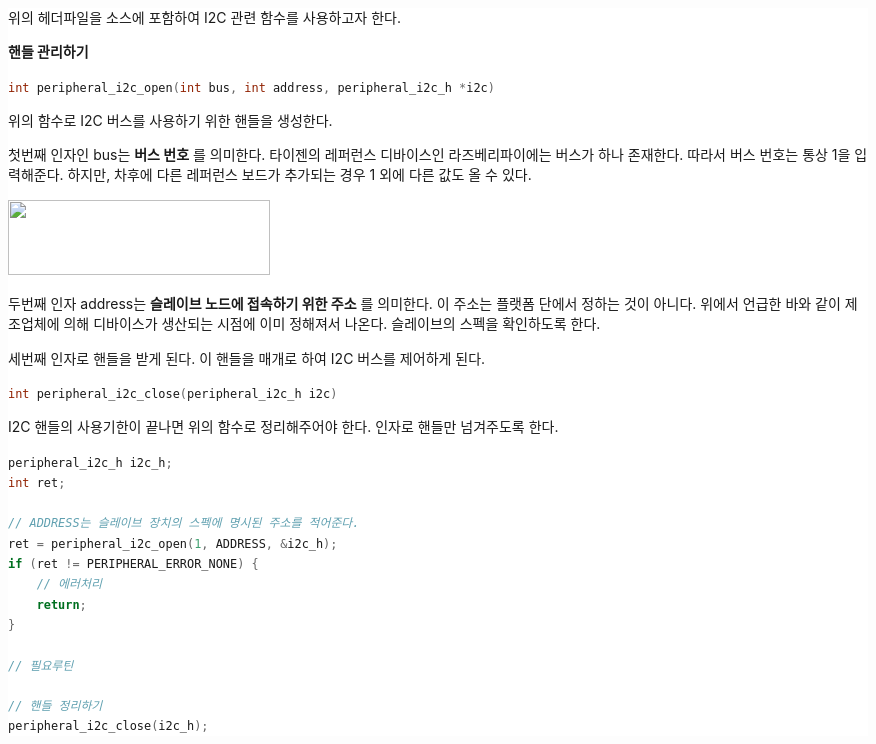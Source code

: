 

위의 헤더파일을 소스에 포함하여 I2C 관련 함수를 사용하고자 한다.







**핸들 관리하기**



```c
int peripheral_i2c_open(int bus, int address, peripheral_i2c_h *i2c)

```



위의 함수로 I2C 버스를 사용하기 위한 핸들을 생성한다.



첫번째 인자인 bus는 **버스 번호** 를 의미한다. 타이젠의 레퍼런스 디바이스인 라즈베리파이에는 버스가 하나 존재한다. 따라서 버스 번호는 통상 1을 입력해준다. 하지만, 차후에 다른 레퍼런스 보드가 추가되는 경우 1 외에 다른 값도 올 수 있다.



<img src="/assets/images/tutorials/153/pin.png" style="height:75px; width:262px"/>



두번째 인자 address는 **슬레이브 노드에 접속하기 위한 주소** 를 의미한다. 이 주소는 플랫폼 단에서 정하는 것이 아니다. 위에서 언급한 바와 같이 제조업체에 의해 디바이스가 생산되는 시점에 이미 정해져서 나온다. 슬레이브의 스펙을 확인하도록 한다.



세번째 인자로 핸들을 받게 된다. 이 핸들을 매개로 하여 I2C 버스를 제어하게 된다.



```c
int peripheral_i2c_close(peripheral_i2c_h i2c)

```



I2C 핸들의 사용기한이 끝나면 위의 함수로 정리해주어야 한다. 인자로 핸들만 넘겨주도록 한다.



```c
peripheral_i2c_h i2c_h;
int ret;
​
// ADDRESS는 슬레이브 장치의 스펙에 명시된 주소를 적어준다.
ret = peripheral_i2c_open(1, ADDRESS, &i2c_h);
if (ret != PERIPHERAL_ERROR_NONE) {
    // 에러처리
    return;
}
​
// 필요루틴
​
// 핸들 정리하기
peripheral_i2c_close(i2c_h);

```
